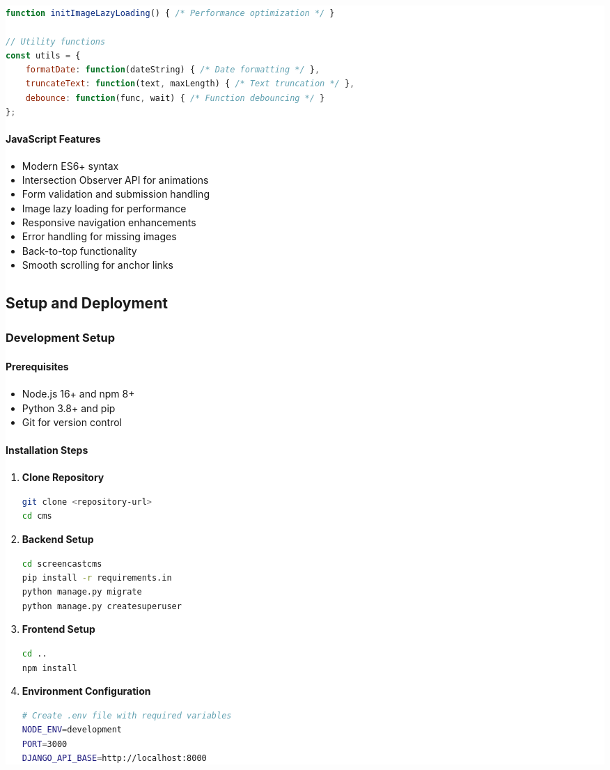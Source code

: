 ```javascript
function initImageLazyLoading() { /* Performance optimization */ }

// Utility functions
const utils = {
    formatDate: function(dateString) { /* Date formatting */ },
    truncateText: function(text, maxLength) { /* Text truncation */ },
    debounce: function(func, wait) { /* Function debouncing */ }
};
```

#### JavaScript Features
- Modern ES6+ syntax
- Intersection Observer API for animations
- Form validation and submission handling
- Image lazy loading for performance
- Responsive navigation enhancements
- Error handling for missing images
- Back-to-top functionality
- Smooth scrolling for anchor links

## Setup and Deployment

### Development Setup

#### Prerequisites
- Node.js 16+ and npm 8+
- Python 3.8+ and pip
- Git for version control

#### Installation Steps
1. **Clone Repository**
   ```bash
   git clone <repository-url>
   cd cms
   ```

2. **Backend Setup**
   ```bash
   cd screencastcms
   pip install -r requirements.in
   python manage.py migrate
   python manage.py createsuperuser
   ```

3. **Frontend Setup**
   ```bash
   cd ..
   npm install
   ```

4. **Environment Configuration**
   ```bash
   # Create .env file with required variables
   NODE_ENV=development
   PORT=3000
   DJANGO_API_BASE=http://localhost:8000
   ```
